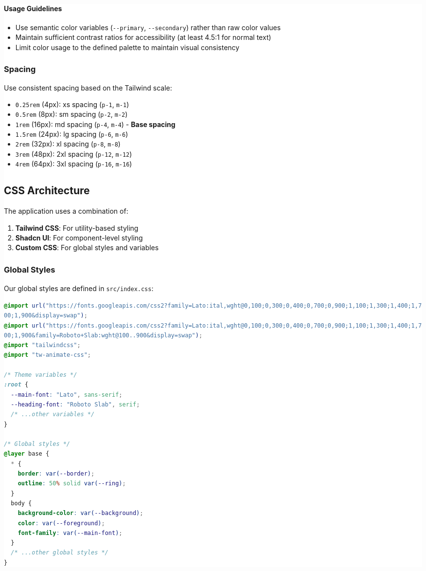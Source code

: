 #### Usage Guidelines

- Use semantic color variables (`--primary`, `--secondary`) rather than raw color values
- Maintain sufficient contrast ratios for accessibility (at least 4.5:1 for normal text)
- Limit color usage to the defined palette to maintain visual consistency

### Spacing

Use consistent spacing based on the Tailwind scale:

- `0.25rem` (4px): xs spacing (`p-1`, `m-1`)
- `0.5rem` (8px): sm spacing (`p-2`, `m-2`)
- `1rem` (16px): md spacing (`p-4`, `m-4`) - **Base spacing**
- `1.5rem` (24px): lg spacing (`p-6`, `m-6`)
- `2rem` (32px): xl spacing (`p-8`, `m-8`)
- `3rem` (48px): 2xl spacing (`p-12`, `m-12`)
- `4rem` (64px): 3xl spacing (`p-16`, `m-16`)

## CSS Architecture

The application uses a combination of:

1. **Tailwind CSS**: For utility-based styling
2. **Shadcn UI**: For component-level styling
3. **Custom CSS**: For global styles and variables

### Global Styles

Our global styles are defined in `src/index.css`:

```css
@import url("https://fonts.googleapis.com/css2?family=Lato:ital,wght@0,100;0,300;0,400;0,700;0,900;1,100;1,300;1,400;1,700;1,900&display=swap");
@import url("https://fonts.googleapis.com/css2?family=Lato:ital,wght@0,100;0,300;0,400;0,700;0,900;1,100;1,300;1,400;1,700;1,900&family=Roboto+Slab:wght@100..900&display=swap");
@import "tailwindcss";
@import "tw-animate-css";

/* Theme variables */
:root {
  --main-font: "Lato", sans-serif;
  --heading-font: "Roboto Slab", serif;
  /* ...other variables */
}

/* Global styles */
@layer base {
  * {
    border: var(--border);
    outline: 50% solid var(--ring);
  }
  body {
    background-color: var(--background);
    color: var(--foreground);
    font-family: var(--main-font);
  }
  /* ...other global styles */
}
```
